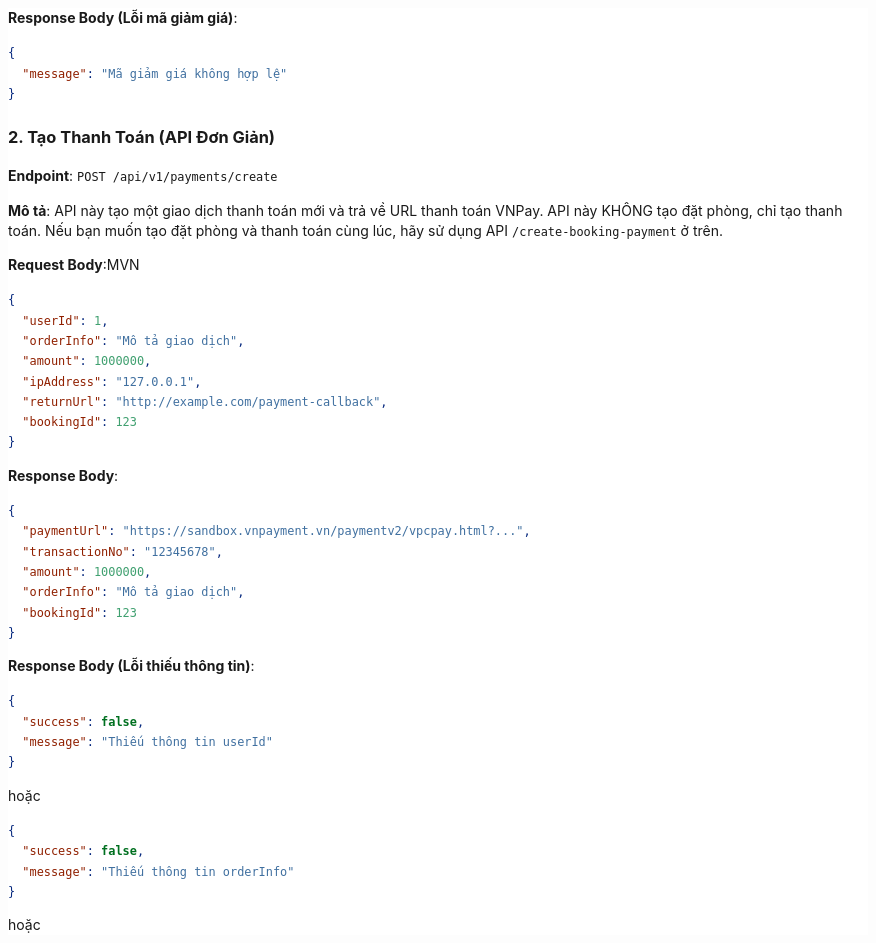 **Response Body (Lỗi mã giảm giá)**:
```json
{
  "message": "Mã giảm giá không hợp lệ"
}
```

### 2. Tạo Thanh Toán (API Đơn Giản)

**Endpoint**: `POST /api/v1/payments/create`

**Mô tả**: API này tạo một giao dịch thanh toán mới và trả về URL thanh toán VNPay. API này KHÔNG tạo đặt phòng, chỉ tạo thanh toán. Nếu bạn muốn tạo đặt phòng và thanh toán cùng lúc, hãy sử dụng API `/create-booking-payment` ở trên.

**Request Body**:MVN 
```json
{
  "userId": 1,
  "orderInfo": "Mô tả giao dịch",
  "amount": 1000000,
  "ipAddress": "127.0.0.1",
  "returnUrl": "http://example.com/payment-callback",
  "bookingId": 123
}
```

**Response Body**:
```json
{
  "paymentUrl": "https://sandbox.vnpayment.vn/paymentv2/vpcpay.html?...",
  "transactionNo": "12345678",
  "amount": 1000000,
  "orderInfo": "Mô tả giao dịch",
  "bookingId": 123
}
```

**Response Body (Lỗi thiếu thông tin)**:
```json
{
  "success": false,
  "message": "Thiếu thông tin userId"
}
```

hoặc

```json
{
  "success": false,
  "message": "Thiếu thông tin orderInfo"
}
```

hoặc
